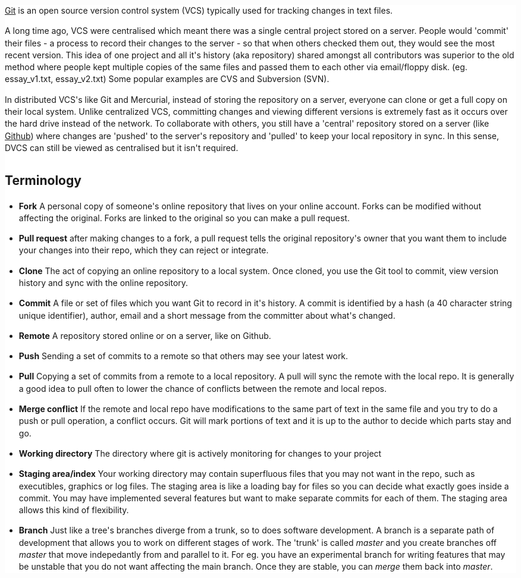 [Git](https://git-scm.com) is an open source version control system (VCS) typically used for tracking changes in text files.

A long time ago, VCS were centralised which meant there was a single central project stored on a server. People would 'commit' their files - a process to record their changes to the server - so that when others checked them out, they would see the most recent version. This idea of one project and all it's history (aka repository) shared amongst all contributors was superior to the old method where people kept multiple copies of the same files and passed them to each other via email/floppy disk. (eg. essay_v1.txt, essay_v2.txt) Some popular examples are CVS and Subversion (SVN).

In distributed VCS's like Git and Mercurial, instead of storing the repository on a server, everyone can clone or get a full copy on their local system. Unlike centralized VCS, committing changes and viewing different versions is extremely fast as it occurs over the hard drive instead of the network. To collaborate with others, you still have a 'central' repository stored on a server (like [Github](http://www.github.com)) where changes are 'pushed' to the server's repository and 'pulled' to keep your local repository in sync. In this sense, DVCS can still be viewed as centralised but it isn't required.

## Terminology

* **Fork** A personal copy of someone's online repository that lives on your online account. Forks can be modified without affecting the original. Forks are linked to the original so you can make a pull request.

* **Pull request** after making changes to a fork, a pull request tells the original repository's owner that you want them to include your changes into their repo, which they can reject or integrate.

* **Clone** The act of copying an online repository to a local system. Once cloned, you use the Git tool to commit, view version history and sync with the online repository.

* **Commit** A file or set of files which you want Git to record in it's history. A commit is identified by a hash (a 40 character string unique identifier), author, email and a short message from the committer about what's changed.

* **Remote** A repository stored online or on a server, like on Github.

* **Push** Sending a set of commits to a remote so that others may see your latest work.

* **Pull** Copying a set of commits from a remote to a local repository. A pull will sync the remote with the local repo. It is generally a good idea to pull often to lower the chance of conflicts between the remote and local repos.

* **Merge conflict** If the remote and local repo have modifications to the same part of text in the same file and you try to do a push or pull operation, a conflict occurs. Git will mark portions of text and it is up to the author to decide which parts stay and go.

* **Working directory** The directory where git is actively monitoring for changes to your project

* **Staging area/index** Your working directory may contain superfluous files that you may not want in the repo, such as executibles, graphics or log files. The staging area is like a loading bay for files so you can decide what exactly goes inside a commit. You may have implemented several features but want to make separate commits for each of them. The staging area allows this kind of flexibility.

* **Branch** Just like a tree's branches diverge from a trunk, so to does software development. A branch is a separate path of development that allows you to work on different stages of work. The 'trunk' is called _master_ and you create branches off _master_ that move indepedantly from and parallel to it. For eg. you have an experimental branch for writing features that may be unstable that you do not want affecting the main branch. Once they are stable, you can _merge_ them back into _master_.
